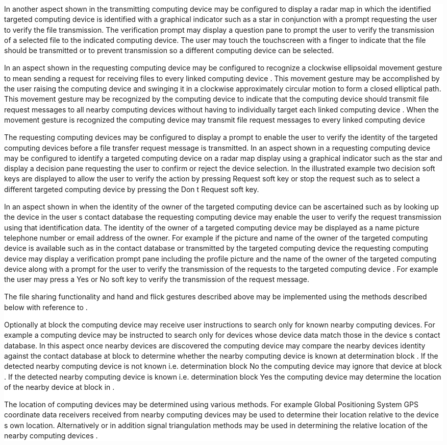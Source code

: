 In another aspect shown in the transmitting computing device may be configured to display a radar map in which the identified targeted computing device is identified with a graphical indicator such as a star in conjunction with a prompt requesting the user to verify the file transmission. The verification prompt may display a question pane to prompt the user to verify the transmission of a selected file to the indicated computing device. The user may touch the touchscreen with a finger to indicate that the file should be transmitted or to prevent transmission so a different computing device can be selected.

In an aspect shown in the requesting computing device may be configured to recognize a clockwise ellipsoidal movement gesture to mean sending a request for receiving files to every linked computing device . This movement gesture may be accomplished by the user raising the computing device and swinging it in a clockwise approximately circular motion to form a closed elliptical path. This movement gesture may be recognized by the computing device to indicate that the computing device should transmit file request messages to all nearby computing devices without having to individually target each linked computing device . When the movement gesture is recognized the computing device may transmit file request messages to every linked computing device 

The requesting computing devices may be configured to display a prompt to enable the user to verify the identity of the targeted computing devices before a file transfer request message is transmitted. In an aspect shown in a requesting computing device may be configured to identify a targeted computing device on a radar map display using a graphical indicator such as the star and display a decision pane requesting the user to confirm or reject the device selection. In the illustrated example two decision soft keys are displayed to allow the user to verify the action by pressing Request soft key or stop the request such as to select a different targeted computing device by pressing the Don t Request soft key.

In an aspect shown in when the identity of the owner of the targeted computing device can be ascertained such as by looking up the device in the user s contact database the requesting computing device may enable the user to verify the request transmission using that identification data. The identity of the owner of a targeted computing device may be displayed as a name picture telephone number or email address of the owner. For example if the picture and name of the owner of the targeted computing device is available such as in the contact database or transmitted by the targeted computing device the requesting computing device may display a verification prompt pane including the profile picture and the name of the owner of the targeted computing device along with a prompt for the user to verify the transmission of the requests to the targeted computing device . For example the user may press a Yes or No soft key to verify the transmission of the request message.

The file sharing functionality and hand and flick gestures described above may be implemented using the methods described below with reference to .

Optionally at block the computing device may receive user instructions to search only for known nearby computing devices. For example a computing device may be instructed to search only for devices whose device data match those in the device s contact database. In this aspect once nearby devices are discovered the computing device may compare the nearby devices identity against the contact database at block to determine whether the nearby computing device is known at determination block . If the detected nearby computing device is not known i.e. determination block No the computing device may ignore that device at block . If the detected nearby computing device is known i.e. determination block Yes the computing device may determine the location of the nearby device at block in .

The location of computing devices may be determined using various methods. For example Global Positioning System GPS coordinate data receivers received from nearby computing devices may be used to determine their location relative to the device s own location. Alternatively or in addition signal triangulation methods may be used in determining the relative location of the nearby computing devices .
